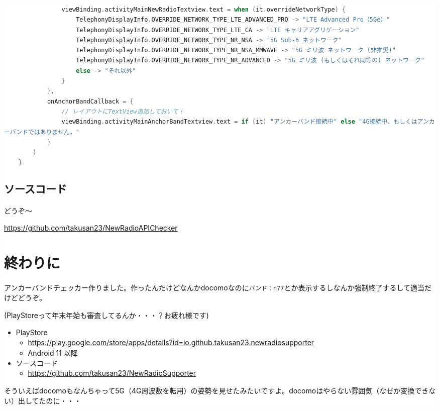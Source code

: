 ```kotlin
                viewBinding.activityMainNewRadioTextview.text = when (it.overrideNetworkType) {
                    TelephonyDisplayInfo.OVERRIDE_NETWORK_TYPE_LTE_ADVANCED_PRO -> "LTE Advanced Pro（5Ge）"
                    TelephonyDisplayInfo.OVERRIDE_NETWORK_TYPE_LTE_CA -> "LTE キャリアアグリゲーション"
                    TelephonyDisplayInfo.OVERRIDE_NETWORK_TYPE_NR_NSA -> "5G Sub-6 ネットワーク"
                    TelephonyDisplayInfo.OVERRIDE_NETWORK_TYPE_NR_NSA_MMWAVE -> "5G ミリ波 ネットワーク (非推奨)"
                    TelephonyDisplayInfo.OVERRIDE_NETWORK_TYPE_NR_ADVANCED -> "5G ミリ波 (もしくはそれ同等の) ネットワーク"
                    else -> "それ以外"
                }
            },
            onAnchorBandCallback = {
                // レイアウトにTextView追加しておいて！
                viewBinding.activityMainAnchorBandTextview.text = if (it) "アンカーバンド接続中" else "4G接続中、もしくはアンカーバンドではありません。"
            }
        )
    }
```

## ソースコード
どうぞ～

https://github.com/takusan23/NewRadioAPIChecker

# 終わりに
アンカーバンドチェッカー作りました。作ったんだけどなんかdocomoなのに`バンド：n77`とか表示するしなんか強制終了するして適当だけどどうぞ。

(PlayStoreって年末年始も審査してるんか・・・？お疲れ様です)

- PlayStore
    - https://play.google.com/store/apps/details?id=io.github.takusan23.newradiosupporter
    - Android 11 以降
- ソースコード
    - https://github.com/takusan23/NewRadioSupporter

そういえばdocomoもなんちゃって5G（4G周波数を転用）の姿勢を見せたみたいですよ。docomoはやらない雰囲気（なぜか変換できない）出してたのに・・・